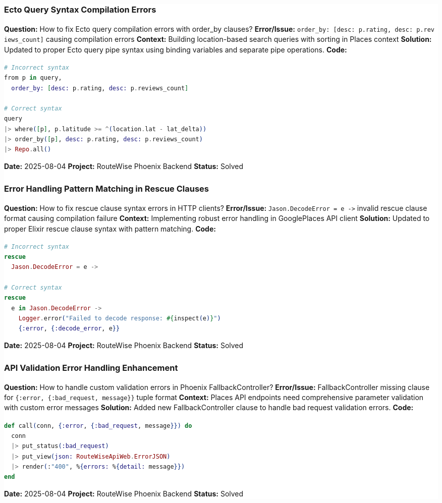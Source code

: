 ### Ecto Query Syntax Compilation Errors
**Question:** How to fix Ecto query compilation errors with order_by clauses?
**Error/Issue:** `order_by: [desc: p.rating, desc: p.reviews_count]` causing compilation errors
**Context:** Building location-based search queries with sorting in Places context
**Solution:** Updated to proper Ecto query pipe syntax using binding variables and separate pipe operations.
**Code:**
```elixir
# Incorrect syntax
from p in query,
  order_by: [desc: p.rating, desc: p.reviews_count]

# Correct syntax  
query
|> where([p], p.latitude >= ^(location.lat - lat_delta))
|> order_by([p], desc: p.rating, desc: p.reviews_count)
|> Repo.all()
```
**Date:** 2025-08-04
**Project:** RouteWise Phoenix Backend
**Status:** Solved

### Error Handling Pattern Matching in Rescue Clauses
**Question:** How to fix rescue clause syntax errors in HTTP clients?
**Error/Issue:** `Jason.DecodeError = e ->` invalid rescue clause format causing compilation failure
**Context:** Implementing robust error handling in GooglePlaces API client
**Solution:** Updated to proper Elixir rescue clause syntax with pattern matching.
**Code:**
```elixir
# Incorrect syntax
rescue
  Jason.DecodeError = e ->

# Correct syntax
rescue
  e in Jason.DecodeError ->
    Logger.error("Failed to decode response: #{inspect(e)}")
    {:error, {:decode_error, e}}
```
**Date:** 2025-08-04
**Project:** RouteWise Phoenix Backend
**Status:** Solved

### API Validation Error Handling Enhancement
**Question:** How to handle custom validation errors in Phoenix FallbackController?
**Error/Issue:** FallbackController missing clause for `{:error, {:bad_request, message}}` tuple format
**Context:** Places API endpoints need comprehensive parameter validation with custom error messages
**Solution:** Added new FallbackController clause to handle bad request validation errors.
**Code:**
```elixir
def call(conn, {:error, {:bad_request, message}}) do
  conn
  |> put_status(:bad_request)
  |> put_view(json: RouteWiseApiWeb.ErrorJSON)
  |> render(:"400", %{errors: %{detail: message}})
end
```
**Date:** 2025-08-04
**Project:** RouteWise Phoenix Backend
**Status:** Solved
